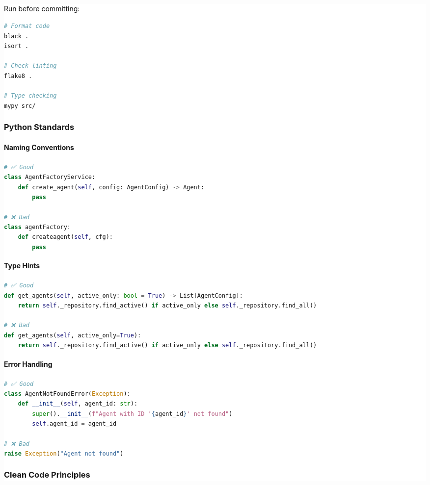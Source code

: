 Run before committing:
```bash
# Format code
black .
isort .

# Check linting
flake8 .

# Type checking
mypy src/
```

### Python Standards

#### Naming Conventions
```python
# ✅ Good
class AgentFactoryService:
    def create_agent(self, config: AgentConfig) -> Agent:
        pass

# ❌ Bad
class agentFactory:
    def createagent(self, cfg):
        pass
```

#### Type Hints
```python
# ✅ Good
def get_agents(self, active_only: bool = True) -> List[AgentConfig]:
    return self._repository.find_active() if active_only else self._repository.find_all()

# ❌ Bad
def get_agents(self, active_only=True):
    return self._repository.find_active() if active_only else self._repository.find_all()
```

#### Error Handling
```python
# ✅ Good
class AgentNotFoundError(Exception):
    def __init__(self, agent_id: str):
        super().__init__(f"Agent with ID '{agent_id}' not found")
        self.agent_id = agent_id

# ❌ Bad
raise Exception("Agent not found")
```

### Clean Code Principles
